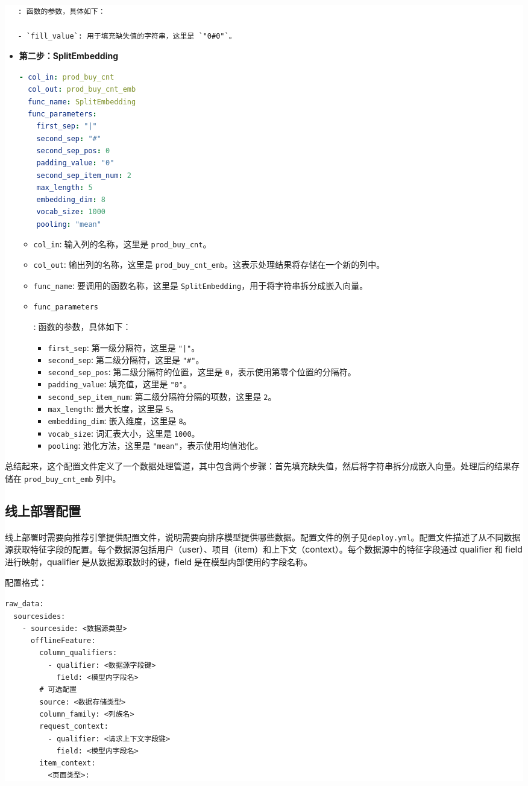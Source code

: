        : 函数的参数，具体如下：

       - `fill_value`: 用于填充缺失值的字符串，这里是 `"0#0"`。

   - **第二步：SplitEmbedding**

     ```yaml
     - col_in: prod_buy_cnt
       col_out: prod_buy_cnt_emb
       func_name: SplitEmbedding
       func_parameters:
         first_sep: "|"
         second_sep: "#"
         second_sep_pos: 0
         padding_value: "0"
         second_sep_item_num: 2
         max_length: 5
         embedding_dim: 8
         vocab_size: 1000
         pooling: "mean"
     ```

     - `col_in`: 输入列的名称，这里是 `prod_buy_cnt`。

     - `col_out`: 输出列的名称，这里是 `prod_buy_cnt_emb`。这表示处理结果将存储在一个新的列中。

     - `func_name`: 要调用的函数名称，这里是 `SplitEmbedding`，用于将字符串拆分成嵌入向量。

     - ```
       func_parameters
       ```

       : 函数的参数，具体如下：

       - `first_sep`: 第一级分隔符，这里是 `"|"`。
       - `second_sep`: 第二级分隔符，这里是 `"#"`。
       - `second_sep_pos`: 第二级分隔符的位置，这里是 `0`，表示使用第零个位置的分隔符。
       - `padding_value`: 填充值，这里是 `"0"`。
       - `second_sep_item_num`: 第二级分隔符分隔的项数，这里是 `2`。
       - `max_length`: 最大长度，这里是 `5`。
       - `embedding_dim`: 嵌入维度，这里是 `8`。
       - `vocab_size`: 词汇表大小，这里是 `1000`。
       - `pooling`: 池化方法，这里是 `"mean"`，表示使用均值池化。

总结起来，这个配置文件定义了一个数据处理管道，其中包含两个步骤：首先填充缺失值，然后将字符串拆分成嵌入向量。处理后的结果存储在 `prod_buy_cnt_emb` 列中。


## 线上部署配置

线上部署时需要向推荐引擎提供配置文件，说明需要向排序模型提供哪些数据。配置文件的例子见`deploy.yml`。配置文件描述了从不同数据源获取特征字段的配置。每个数据源包括用户（user）、项目（item）和上下文（context）。每个数据源中的特征字段通过 qualifier 和 field 进行映射，qualifier 是从数据源取数时的键，field 是在模型内部使用的字段名称。

配置格式：
```
raw_data:
  sourcesides:
    - sourceside: <数据源类型>
      offlineFeature:
        column_qualifiers:
          - qualifier: <数据源字段键>
            field: <模型内字段名>
        # 可选配置
        source: <数据存储类型>
        column_family: <列族名>
        request_context:
          - qualifier: <请求上下文字段键>
            field: <模型内字段名>
        item_context:
          <页面类型>:
```